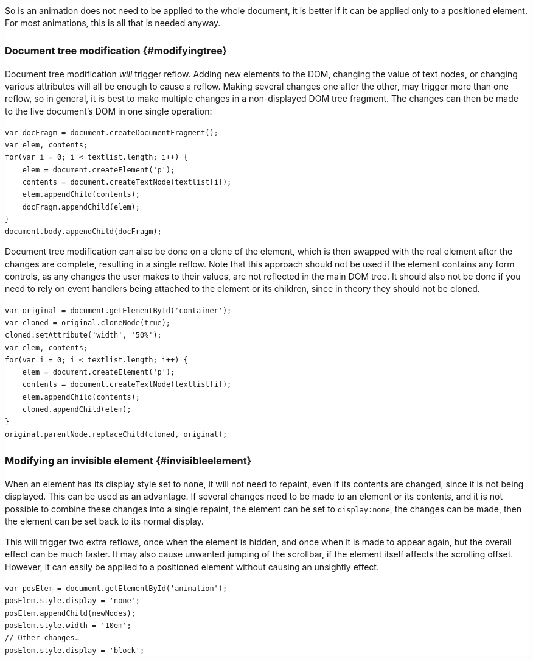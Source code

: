 So is an animation does not need to be applied to the whole document, it is better if it can be applied only to a positioned element. For most animations, this is all that is needed anyway.

### Document tree modification {#modifyingtree}

Document tree modification _will_ trigger reflow. Adding new elements to the DOM, changing the value of text nodes, or changing various attributes will all be enough to cause a reflow. Making several changes one after the other, may trigger more than one reflow, so in general, it is best to make multiple changes in a non-displayed DOM tree fragment. The changes can then be made to the live document’s DOM in one single operation:

	var docFragm = document.createDocumentFragment();
	var elem, contents;
	for(var i = 0; i < textlist.length; i++) {
		elem = document.createElement('p');
		contents = document.createTextNode(textlist[i]);
		elem.appendChild(contents);
		docFragm.appendChild(elem);
	}
	document.body.appendChild(docFragm);

Document tree modification can also be done on a clone of the element, which is then swapped with the real element after the changes are complete, resulting in a single reflow. Note that this approach should not be used if the element contains any form controls, as any changes the user makes to their values, are not reflected in the main DOM tree. It should also not be done if you need to rely on event handlers being attached to the element or its children, since in theory they should not be cloned.

	var original = document.getElementById('container');
	var cloned = original.cloneNode(true);
	cloned.setAttribute('width', '50%');
	var elem, contents;
	for(var i = 0; i < textlist.length; i++) {
		elem = document.createElement('p');
		contents = document.createTextNode(textlist[i]);
		elem.appendChild(contents);
		cloned.appendChild(elem);
	}
	original.parentNode.replaceChild(cloned, original);

### Modifying an invisible element {#invisibleelement}

When an element has its display style set to none, it will not need to repaint, even if its contents are changed, since it is not being displayed. This can be used as an advantage. If several changes need to be made to an element or its contents, and it is not possible to combine these changes into a single repaint, the element can be set to `display:none`, the changes can be made, then the element can be set back to its normal display.

This will trigger two extra reflows, once when the element is hidden, and once when it is made to appear again, but the overall effect can be much faster. It may also cause unwanted jumping of the scrollbar, if the element itself affects the scrolling offset. However, it can easily be applied to a positioned element without causing an unsightly effect.

	var posElem = document.getElementById('animation');
	posElem.style.display = 'none';
	posElem.appendChild(newNodes);
	posElem.style.width = '10em';
	// Other changes…
	posElem.style.display = 'block';


[30]: https://www.opera.com/support/search/supsearch.dml?index=827